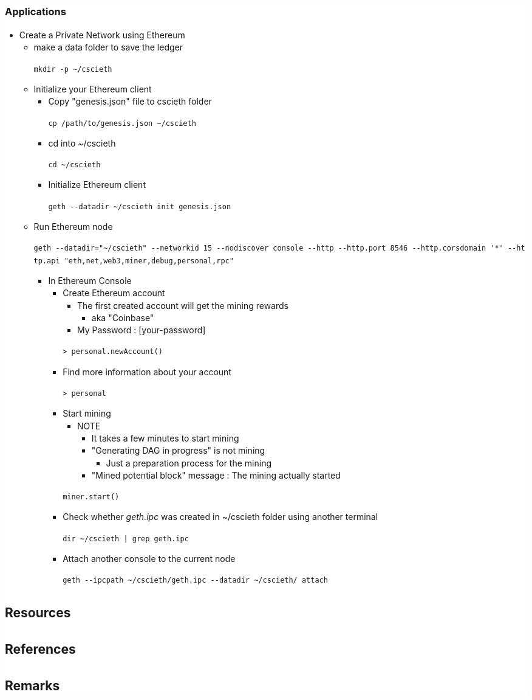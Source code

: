 ### Applications
- Create a Private Network using Ethereum
    - make a data folder to save the ledger
        ```console
        mkdir -p ~/cscieth
        ```
    - Initialize your Ethereum client
        - Copy "genesis.json" file to cscieth folder
            ```console
            cp /path/to/genesis.json ~/cscieth
            ```
        - cd into ~/cscieth
            ```console
            cd ~/cscieth
            ```
        - Initialize Ethereum client
            ```console
            geth --datadir ~/cscieth init genesis.json
            ```
    - Run Ethereum node
        ```console
        geth --datadir="~/cscieth" --networkid 15 --nodiscover console --http --http.port 8546 --http.corsdomain '*' --http.api "eth,net,web3,miner,debug,personal,rpc"
        ```
        - In Ethereum Console 
            - Create Ethereum account
                - The first created account will get the mining rewards
                    + aka "Coinbase"
                - My Password : [your-password]
                ```console
                > personal.newAccount()
                ```
            - Find more information about your account
                ```console
                > personal
                ```
            - Start mining 
                - NOTE
                    + It takes a few minutes to start mining
                    - "Generating DAG in progress" is not mining
                        + Just a preparation process for the mining
                    - "Mined potential block" message : The mining actually started
                ```console
                miner.start()
                ```
            - Check whether *geth.ipc* was created in ~/cscieth folder using another terminal
                ```console
                dir ~/cscieth | grep geth.ipc
                ```
            - Attach another console to the current node
                ```console
                geth --ipcpath ~/cscieth/geth.ipc --datadir ~/cscieth/ attach
                ```
    
## Resources
    
## References

## Remarks
